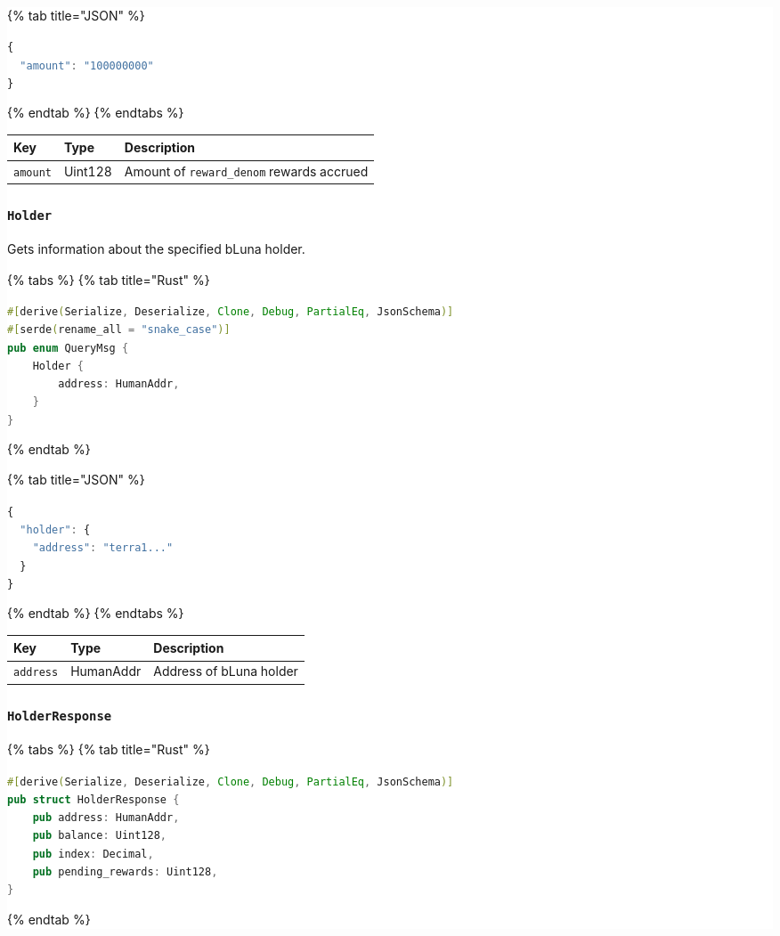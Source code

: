 {% tab title="JSON" %}
```javascript
{
  "amount": "100000000" 
}
```
{% endtab %}
{% endtabs %}

| Key | Type | Description |
| :--- | :--- | :--- |
| `amount` | Uint128 | Amount of `reward_denom` rewards accrued |

### `Holder`

Gets information about the specified bLuna holder.

{% tabs %}
{% tab title="Rust" %}
```rust
#[derive(Serialize, Deserialize, Clone, Debug, PartialEq, JsonSchema)]
#[serde(rename_all = "snake_case")]
pub enum QueryMsg {
    Holder {
        address: HumanAddr, 
    }
}
```
{% endtab %}

{% tab title="JSON" %}
```javascript
{
  "holder": {
    "address": "terra1..." 
  }
}
```
{% endtab %}
{% endtabs %}

| Key | Type | Description |
| :--- | :--- | :--- |
| `address` | HumanAddr | Address of bLuna holder |

### `HolderResponse`

{% tabs %}
{% tab title="Rust" %}
```rust
#[derive(Serialize, Deserialize, Clone, Debug, PartialEq, JsonSchema)]
pub struct HolderResponse {
    pub address: HumanAddr, 
    pub balance: Uint128, 
    pub index: Decimal, 
    pub pending_rewards: Uint128, 
}
```
{% endtab %}

